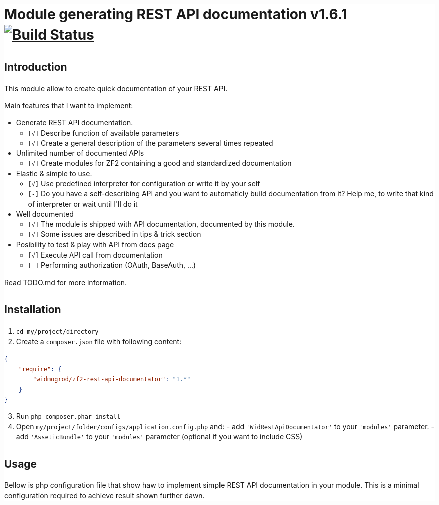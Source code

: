 # Module generating REST API documentation v1.6.1 [![Build Status](https://travis-ci.org/widmogrod/zf2-rest-api-documentator.png?branch=master)](https://travis-ci.org/widmogrod/zf2-rest-api-documentator)
## Introduction

This module allow to create quick documentation of your REST API.

Main features that I want to implement:

 - Generate REST API documentation.
   - `[√]` Describe function of available parameters
   - `[√]` Create a general description of the parameters several times repeated
 - Unlimited number of documented APIs
   - `[√]` Create modules for ZF2 containing a good and standardized documentation
 - Elastic & simple to use.
   - `[√]` Use predefined interpreter for configuration or write it by your self
   - `[-]` Do you have a self-describing API and you want to automaticly build documentation from it? Help me, to write that kind of interpreter or wait until I'll do it
 - Well documented
   - `[√]` The module is shipped with API documentation, documented by this module.
   - `[√]` Some issues are described in tips & trick section
 - Posibility to test & play with API from docs page
   - `[√]` Execute API call from documentation
   - `[-]` Performing authorization (OAuth, BaseAuth, ...)

Read [TODO.md](https://github.com/widmogrod/zf2-rest-api-documentator/blob/master/TODO.md) for more information.

## Installation

  1. `cd my/project/directory`
  2. Create a `composer.json` file with following content:

``` json
{
    "require": {
        "widmogrod/zf2-rest-api-documentator": "1.*"
    }
}
```

  3. Run `php composer.phar install`
  4. Open ``my/project/folder/configs/application.config.php`` and:
    - add ``'WidRestApiDocumentator'`` to your ``'modules'`` parameter.
    - add ``'AsseticBundle'`` to your ``'modules'`` parameter (optional if you want to include CSS)


## Usage

Bellow is php configuration file that show haw to implement simple REST API documentation in your module.
This is a minimal configuration required to achieve result shown further dawn.
